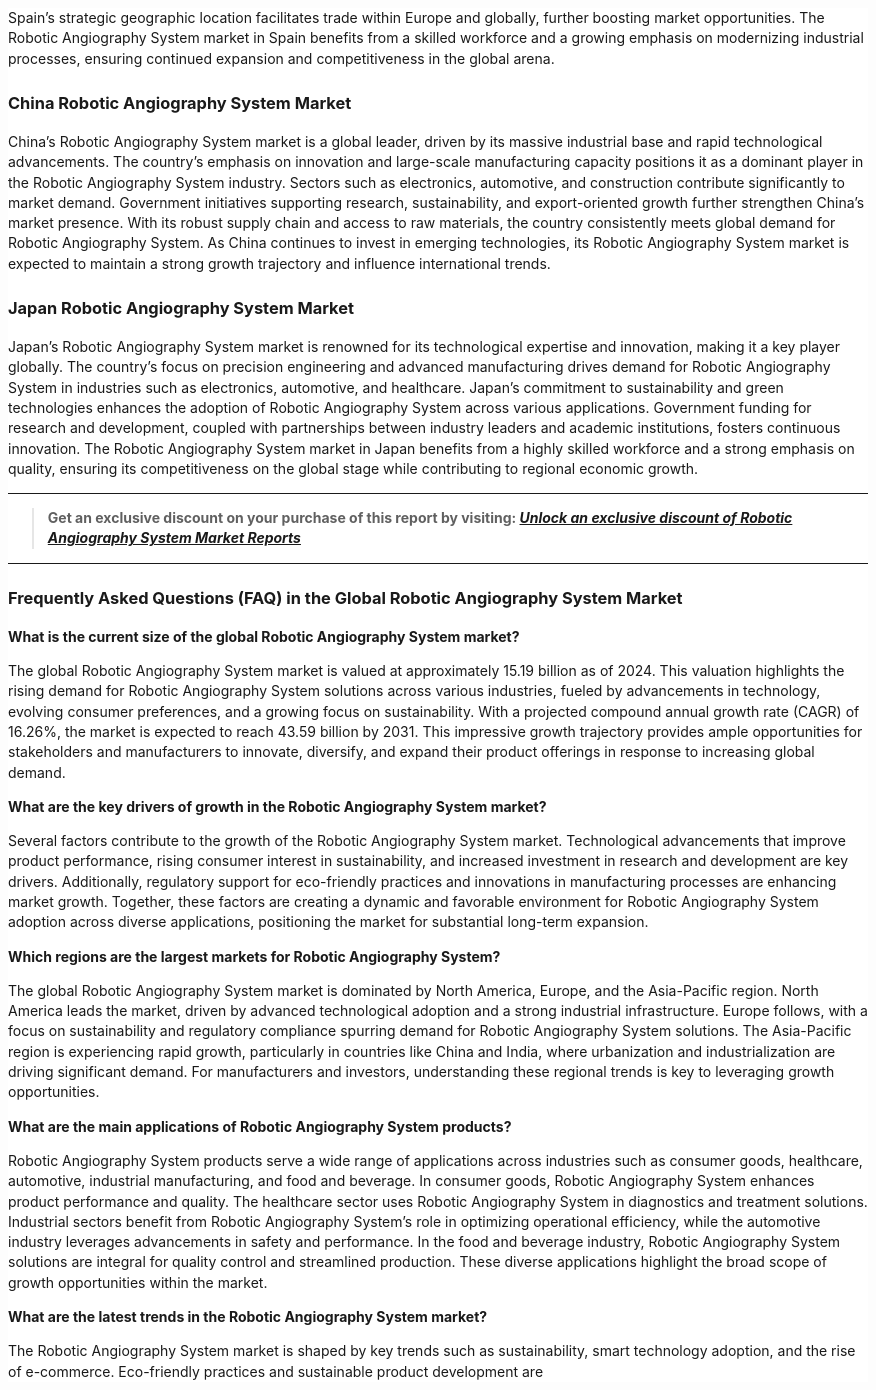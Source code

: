 Spain&rsquo;s strategic geographic location facilitates trade within Europe and globally, further boosting market opportunities. The Robotic Angiography System market in Spain benefits from a skilled workforce and a growing emphasis on modernizing industrial processes, ensuring continued expansion and competitiveness in the global arena.</p><h3>China Robotic Angiography System Market</h3><p>China&rsquo;s Robotic Angiography System market is a global leader, driven by its massive industrial base and rapid technological advancements. The country&rsquo;s emphasis on innovation and large-scale manufacturing capacity positions it as a dominant player in the Robotic Angiography System industry. Sectors such as electronics, automotive, and construction contribute significantly to market demand. Government initiatives supporting research, sustainability, and export-oriented growth further strengthen China&rsquo;s market presence. With its robust supply chain and access to raw materials, the country consistently meets global demand for Robotic Angiography System. As China continues to invest in emerging technologies, its Robotic Angiography System market is expected to maintain a strong growth trajectory and influence international trends.</p><h3>Japan Robotic Angiography System Market</h3><p>Japan&rsquo;s Robotic Angiography System market is renowned for its technological expertise and innovation, making it a key player globally. The country&rsquo;s focus on precision engineering and advanced manufacturing drives demand for Robotic Angiography System in industries such as electronics, automotive, and healthcare. Japan&rsquo;s commitment to sustainability and green technologies enhances the adoption of Robotic Angiography System across various applications. Government funding for research and development, coupled with partnerships between industry leaders and academic institutions, fosters continuous innovation. The Robotic Angiography System market in Japan benefits from a highly skilled workforce and a strong emphasis on quality, ensuring its competitiveness on the global stage while contributing to regional economic growth.</p><hr /><blockquote><p><strong>Get an exclusive discount on your purchase of this report by visiting: <em><a href="://marketresearchpulse.com/ask-for-discount/79661?utm_source=Github&amp;utm_medium=0114">Unlock an exclusive discount of Robotic Angiography System Market Reports</a></em>&nbsp;</strong></p></blockquote><hr /><h3>Frequently Asked Questions (FAQ) in the Global Robotic Angiography System Market</h3><p><strong>What is the current size of the global Robotic Angiography System market?</strong></p><p>The global Robotic Angiography System market is valued at approximately 15.19 billion as of 2024. This valuation highlights the rising demand for Robotic Angiography System solutions across various industries, fueled by advancements in technology, evolving consumer preferences, and a growing focus on sustainability. With a projected compound annual growth rate (CAGR) of 16.26%, the market is expected to reach 43.59 billion by 2031. This impressive growth trajectory provides ample opportunities for stakeholders and manufacturers to innovate, diversify, and expand their product offerings in response to increasing global demand.</p><p><strong>What are the key drivers of growth in the Robotic Angiography System market?</strong></p><p>Several factors contribute to the growth of the Robotic Angiography System market. Technological advancements that improve product performance, rising consumer interest in sustainability, and increased investment in research and development are key drivers. Additionally, regulatory support for eco-friendly practices and innovations in manufacturing processes are enhancing market growth. Together, these factors are creating a dynamic and favorable environment for Robotic Angiography System adoption across diverse applications, positioning the market for substantial long-term expansion.</p><p><strong>Which regions are the largest markets for Robotic Angiography System?</strong></p><p>The global Robotic Angiography System market is dominated by North America, Europe, and the Asia-Pacific region. North America leads the market, driven by advanced technological adoption and a strong industrial infrastructure. Europe follows, with a focus on sustainability and regulatory compliance spurring demand for Robotic Angiography System solutions. The Asia-Pacific region is experiencing rapid growth, particularly in countries like China and India, where urbanization and industrialization are driving significant demand. For manufacturers and investors, understanding these regional trends is key to leveraging growth opportunities.</p><p><strong>What are the main applications of Robotic Angiography System products?</strong></p><p>Robotic Angiography System products serve a wide range of applications across industries such as consumer goods, healthcare, automotive, industrial manufacturing, and food and beverage. In consumer goods, Robotic Angiography System enhances product performance and quality. The healthcare sector uses Robotic Angiography System in diagnostics and treatment solutions. Industrial sectors benefit from Robotic Angiography System&rsquo;s role in optimizing operational efficiency, while the automotive industry leverages advancements in safety and performance. In the food and beverage industry, Robotic Angiography System solutions are integral for quality control and streamlined production. These diverse applications highlight the broad scope of growth opportunities within the market.</p><p><strong>What are the latest trends in the Robotic Angiography System market?</strong></p><p>The Robotic Angiography System market is shaped by key trends such as sustainability, smart technology adoption, and the rise of e-commerce. Eco-friendly practices and sustainable product development are
